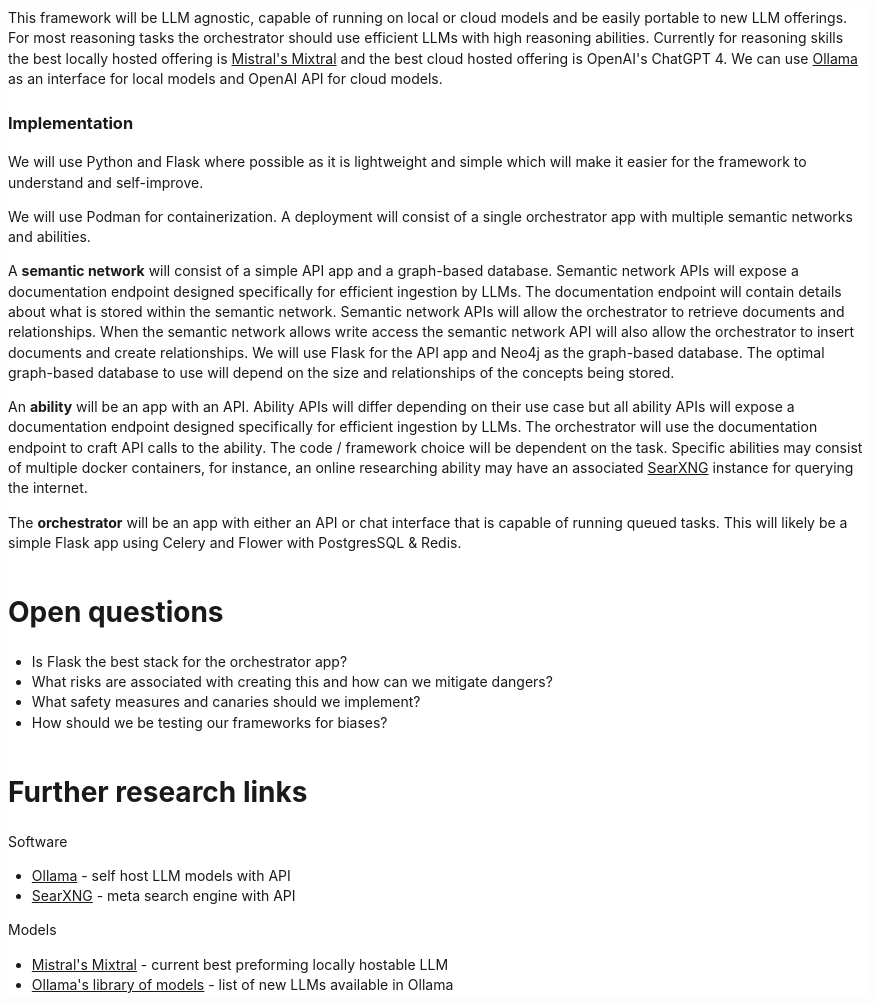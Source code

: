 This framework will be LLM agnostic, capable of running on local or cloud models and be easily portable to new LLM offerings. For most reasoning tasks the orchestrator should use efficient LLMs with high reasoning abilities. Currently for reasoning skills the best locally hosted offering is [Mistral's Mixtral](https://mistral.ai/news/mixtral-of-experts/) and the best cloud hosted offering is OpenAI's ChatGPT 4. We can use [Ollama](https://ollama.ai/) as an interface for local models and OpenAI API for cloud models.


### Implementation

We will use Python and Flask where possible as it is lightweight and simple which will make it easier for the framework to understand and self-improve.

We will use Podman for containerization. A deployment will consist of a single orchestrator app with multiple semantic networks and abilities.

A **semantic network** will consist of a simple API app and a graph-based database. Semantic network APIs will expose a documentation endpoint designed specifically for efficient ingestion by LLMs. The documentation endpoint will contain details about what is stored within the semantic network. Semantic network APIs will allow the orchestrator to retrieve documents and relationships. When the semantic network allows write access the semantic network API will also allow the orchestrator to insert documents and create relationships. We will use Flask for the API app and Neo4j as the graph-based database. The optimal graph-based database to use will depend on the size and relationships of the concepts being stored.

An **ability** will be an app with an API. Ability APIs will differ depending on their use case but all ability APIs will expose a documentation endpoint designed specifically for efficient ingestion by LLMs. The orchestrator will use the documentation endpoint to craft API calls to the ability. The code / framework choice will be dependent on the task. Specific abilities may consist of multiple docker containers, for instance, an online researching ability may have an associated [SearXNG](https://github.com/searxng/searxng) instance for querying the internet.

The **orchestrator** will be an app with either an API or chat interface that is capable of running queued tasks. This will likely be a simple Flask app using Celery and Flower with PostgresSQL & Redis. 


# Open questions

* Is Flask the best stack for the orchestrator app?
* What risks are associated with creating this and how can we mitigate dangers?
* What safety measures and canaries should we implement?
* How should we be testing our frameworks for biases?


# Further research links

Software
* [Ollama](https://ollama.ai/) - self host LLM models with API
* [SearXNG](https://github.com/searxng/searxng) - meta search engine with API

Models
 * [Mistral's Mixtral](https://mistral.ai/news/mixtral-of-experts/) - current best preforming locally hostable LLM
 * [Ollama's library of models](https://ollama.ai/library?sort=newest) - list of new LLMs available in Ollama
